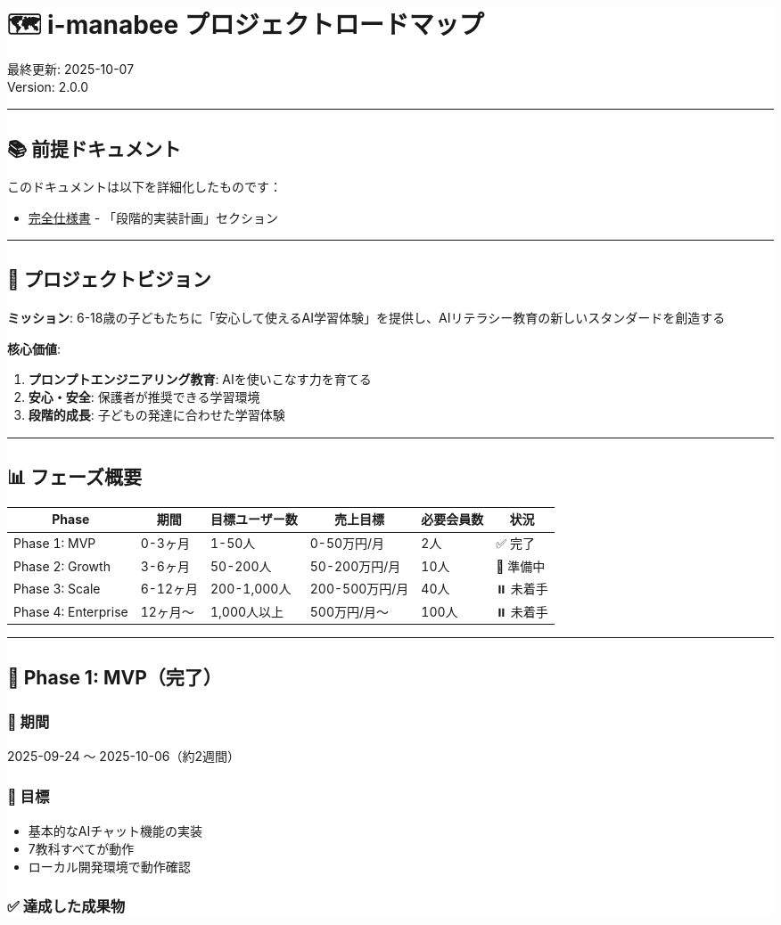 # 🗺️ i-manabee プロジェクトロードマップ

最終更新: 2025-10-07  
Version: 2.0.0

---

## 📚 前提ドキュメント

このドキュメントは以下を詳細化したものです：
- [完全仕様書](../i-manabee完全仕様書.md) - 「段階的実装計画」セクション

---

## 🎯 プロジェクトビジョン

**ミッション**: 6-18歳の子どもたちに「安心して使えるAI学習体験」を提供し、AIリテラシー教育の新しいスタンダードを創造する

**核心価値**:
1. **プロンプトエンジニアリング教育**: AIを使いこなす力を育てる
2. **安心・安全**: 保護者が推奨できる学習環境
3. **段階的成長**: 子どもの発達に合わせた学習体験

---

## 📊 フェーズ概要

| Phase | 期間 | 目標ユーザー数 | 売上目標 | 必要会員数 | 状況 |
|-------|------|--------------|---------|-----------|------|
| Phase 1: MVP | 0-3ヶ月 | 1-50人 | 0-50万円/月 | 2人 | ✅ 完了 |
| Phase 2: Growth | 3-6ヶ月 | 50-200人 | 50-200万円/月 | 10人 | 🚧 準備中 |
| Phase 3: Scale | 6-12ヶ月 | 200-1,000人 | 200-500万円/月 | 40人 | ⏸️ 未着手 |
| Phase 4: Enterprise | 12ヶ月〜 | 1,000人以上 | 500万円/月〜 | 100人 | ⏸️ 未着手 |

---

## 🚀 Phase 1: MVP（完了）

### 📅 期間
2025-09-24 〜 2025-10-06（約2週間）

### 🎯 目標
- 基本的なAIチャット機能の実装
- 7教科すべてが動作
- ローカル開発環境で動作確認

### ✅ 達成した成果物
